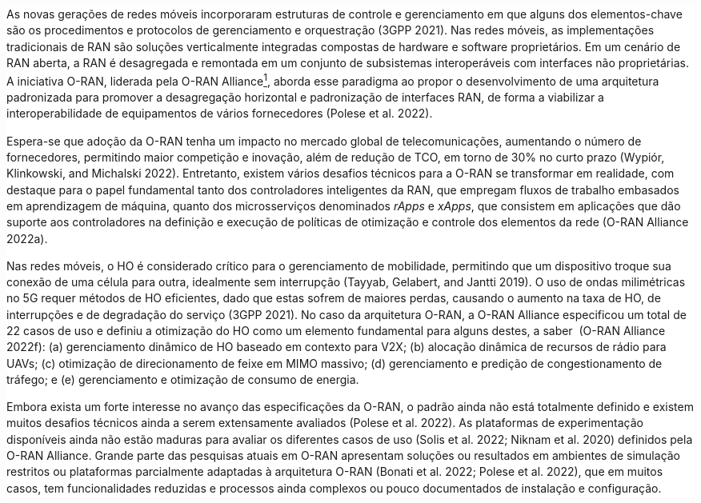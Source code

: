 <p>As novas gerações de redes móveis incorporaram estruturas de controle e gerenciamento em que alguns dos elementos-chave são os procedimentos e protocolos de gerenciamento e orquestração <span class="citation" data-cites="3GPP_5G_KPM">(3GPP 2021)</span>. Nas redes móveis, as implementações tradicionais de <span data-acronym-label="RAN" data-acronym-form="singular+short">RAN</span> são soluções verticalmente integradas compostas de hardware e software proprietários. Em um cenário de <span data-acronym-label="RAN" data-acronym-form="singular+short">RAN</span> aberta, a <span data-acronym-label="RAN" data-acronym-form="singular+short">RAN</span> é desagregada e remontada em um conjunto de subsistemas interoperáveis com interfaces não proprietárias. A iniciativa O-RAN, liderada pela O-RAN Alliance<a href="#fn1" class="footnote-ref" id="fnref1" role="doc-noteref"><sup>1</sup></a>, aborda esse paradigma ao propor o desenvolvimento de uma arquitetura padronizada para promover a desagregação horizontal e padronização de interfaces <span data-acronym-label="RAN" data-acronym-form="singular+short">RAN</span>, de forma a viabilizar a interoperabilidade de equipamentos de vários fornecedores <span class="citation" data-cites="Polese2022UnderstandingOA">(Polese et al. 2022)</span>.</p>
<p>Espera-se que adoção da O-RAN tenha um impacto no mercado global de telecomunicações, aumentando o número de fornecedores, permitindo maior competição e inovação, além de redução de <span data-acronym-label="TCO" data-acronym-form="singular+short">TCO</span>, em torno de 30% no curto prazo <span class="citation" data-cites="open-ran-market">(Wypiór, Klinkowski, and Michalski 2022)</span>. Entretanto, existem vários desafios técnicos para a O-RAN se transformar em realidade, com destaque para o papel fundamental tanto dos controladores inteligentes da RAN, que empregam fluxos de trabalho embasados em aprendizagem de máquina, quanto dos microsserviços denominados <em>rApps</em> e <em>xApps</em>, que consistem em aplicações que dão suporte aos controladores na definição e execução de políticas de otimização e controle dos elementos da rede <span class="citation" data-cites="ORAN_ARCH">(O-RAN Alliance 2022a)</span>.</p>
<p>Nas redes móveis, o <span data-acronym-label="HO" data-acronym-form="singular+short">HO</span> é considerado crítico para o gerenciamento de mobilidade, permitindo que um dispositivo troque sua conexão de uma célula para outra, idealmente sem interrupção <span class="citation" data-cites="Tayyab_2019">(Tayyab, Gelabert, and Jantti 2019)</span>. O uso de ondas milimétricas no 5G requer métodos de <span data-acronym-label="HO" data-acronym-form="singular+short">HO</span> eficientes, dado que estas sofrem de maiores perdas, causando o aumento na taxa de <span data-acronym-label="HO" data-acronym-form="singular+short">HO</span>, de interrupções e de degradação do serviço <span class="citation" data-cites="3GPP_5G_KPM">(3GPP 2021)</span>. No caso da arquitetura O-RAN, a O-RAN Alliance especificou um total de 22 casos de uso e definiu a otimização do <span data-acronym-label="HO" data-acronym-form="singular+short">HO</span> como um elemento fundamental para alguns destes, a saber  <span class="citation" data-cites="ORAN_usecased">(O-RAN Alliance 2022f)</span>: (a) gerenciamento dinâmico de <span data-acronym-label="HO" data-acronym-form="singular+short">HO</span> baseado em contexto para <span data-acronym-label="V2X" data-acronym-form="singular+short">V2X</span>; (b) alocação dinâmica de recursos de rádio para <span data-acronym-label="UAV" data-acronym-form="plural+short">UAVs</span>; (c) otimização de direcionamento de feixe em <span data-acronym-label="MIMO" data-acronym-form="singular+short">MIMO</span> massivo; (d) gerenciamento e predição de congestionamento de tráfego; e (e) gerenciamento e otimização de consumo de energia.</p>
<p>Embora exista um forte interesse no avanço das especificações da O-RAN, o padrão ainda não está totalmente definido e existem muitos desafios técnicos ainda a serem extensamente avaliados <span class="citation" data-cites="Polese2022UnderstandingOA">(Polese et al. 2022)</span>. As plataformas de experimentação disponíveis ainda não estão maduras para avaliar os diferentes casos de uso <span class="citation" data-cites="testbeds1 testbed2">(Solis et al. 2022; Niknam et al. 2020)</span> definidos pela O-RAN Alliance. Grande parte das pesquisas atuais em O-RAN apresentam soluções ou resultados em ambientes de simulação restritos ou plataformas parcialmente adaptadas à arquitetura O-RAN <span class="citation" data-cites="BONATI2022109502 Polese2022UnderstandingOA">(Bonati et al. 2022; Polese et al. 2022)</span>, que em muitos casos, tem funcionalidades reduzidas e processos ainda complexos ou pouco documentados de instalação e configuração.</p>